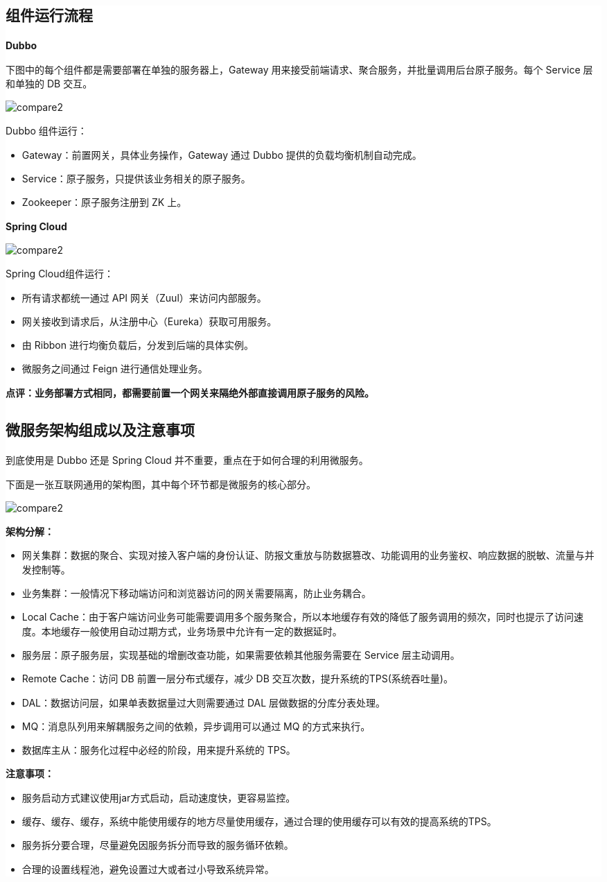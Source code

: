 ## 组件运行流程

**Dubbo**

下图中的每个组件都是需要部署在单独的服务器上，Gateway 用来接受前端请求、聚合服务，并批量调用后台原子服务。每个 Service 层和单独的 DB 交互。

![compare2](..\..\..\..\..\assets\images\logimages\20180318\dubbocomponentprocedure.png)

Dubbo 组件运行：

- Gateway：前置网关，具体业务操作，Gateway 通过 Dubbo 提供的负载均衡机制自动完成。

- Service：原子服务，只提供该业务相关的原子服务。

- Zookeeper：原子服务注册到 ZK 上。

**Spring Cloud**

![compare2](..\..\..\..\..\assets\images\logimages\20180318\springcloudcomponentprocedure.png)

Spring Cloud组件运行：

- 所有请求都统一通过 API 网关（Zuul）来访问内部服务。

- 网关接收到请求后，从注册中心（Eureka）获取可用服务。

- 由 Ribbon 进行均衡负载后，分发到后端的具体实例。

- 微服务之间通过 Feign 进行通信处理业务。

**点评：业务部署方式相同，都需要前置一个网关来隔绝外部直接调用原子服务的风险。**


## 微服务架构组成以及注意事项

到底使用是 Dubbo 还是 Spring Cloud 并不重要，重点在于如何合理的利用微服务。

下面是一张互联网通用的架构图，其中每个环节都是微服务的核心部分。

![compare2](..\..\..\..\..\assets\images\logimages\20180318\framework.png)

**架构分解：**

- 网关集群：数据的聚合、实现对接入客户端的身份认证、防报文重放与防数据篡改、功能调用的业务鉴权、响应数据的脱敏、流量与并发控制等。

- 业务集群：一般情况下移动端访问和浏览器访问的网关需要隔离，防止业务耦合。

- Local Cache：由于客户端访问业务可能需要调用多个服务聚合，所以本地缓存有效的降低了服务调用的频次，同时也提示了访问速度。本地缓存一般使用自动过期方式，业务场景中允许有一定的数据延时。

- 服务层：原子服务层，实现基础的增删改查功能，如果需要依赖其他服务需要在 Service 层主动调用。

- Remote Cache：访问 DB 前置一层分布式缓存，减少 DB 交互次数，提升系统的TPS(系统吞吐量)。

- DAL：数据访问层，如果单表数据量过大则需要通过 DAL 层做数据的分库分表处理。

- MQ：消息队列用来解耦服务之间的依赖，异步调用可以通过 MQ 的方式来执行。

- 数据库主从：服务化过程中必经的阶段，用来提升系统的 TPS。

**注意事项：**

- 服务启动方式建议使用jar方式启动，启动速度快，更容易监控。

- 缓存、缓存、缓存，系统中能使用缓存的地方尽量使用缓存，通过合理的使用缓存可以有效的提高系统的TPS。

- 服务拆分要合理，尽量避免因服务拆分而导致的服务循环依赖。

- 合理的设置线程池，避免设置过大或者过小导致系统异常。